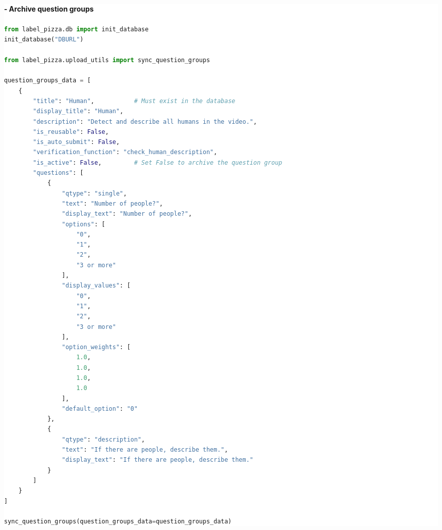 #### - Archive question groups

```python
from label_pizza.db import init_database
init_database("DBURL")

from label_pizza.upload_utils import sync_question_groups

question_groups_data = [
    {
        "title": "Human",           # Must exist in the database
        "display_title": "Human",
        "description": "Detect and describe all humans in the video.",
        "is_reusable": False,
        "is_auto_submit": False,
        "verification_function": "check_human_description",
        "is_active": False,         # Set False to archive the question group
        "questions": [
            {
                "qtype": "single",
                "text": "Number of people?",
                "display_text": "Number of people?",
                "options": [
                    "0",
                    "1",
                    "2",
                    "3 or more"
                ],
                "display_values": [
                    "0",
                    "1",
                    "2",
                    "3 or more"
                ],
                "option_weights": [
                    1.0,
                    1.0,
                    1.0,
                    1.0
                ],
                "default_option": "0"
            },
            {
                "qtype": "description",
                "text": "If there are people, describe them.",
                "display_text": "If there are people, describe them."
            }
        ]
    }
]

sync_question_groups(question_groups_data=question_groups_data)
```
